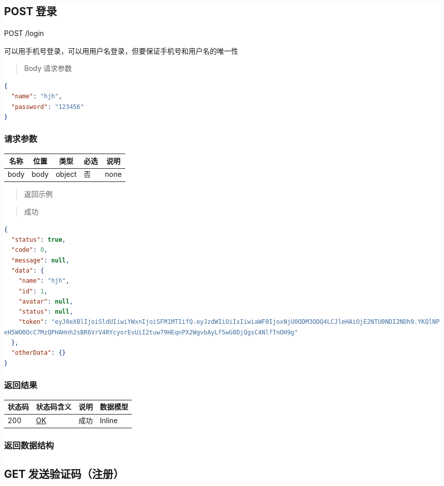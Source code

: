 ## POST 登录

POST /login

可以用手机号登录，可以用用户名登录，但要保证手机号和用户名的唯一性

> Body 请求参数

```json
{
  "name": "hjh",
  "password": "123456"
}
```

### 请求参数

|名称|位置|类型|必选|说明|
|---|---|---|---|---|
|body|body|object| 否 |none|

> 返回示例

> 成功

```json
{
  "status": true,
  "code": 0,
  "message": null,
  "data": {
    "name": "hjh",
    "id": 1,
    "avatar": null,
    "status": null,
    "token": "eyJ0eXBlIjoiSldUIiwiYWxnIjoiSFM1MTIifQ.eyJzdWIiOiIxIiwiaWF0IjoxNjU0ODM3ODQ4LCJleHAiOjE2NTU0NDI2NDh9.YKQlNPeH5WO0OcC7MzQPHAHnh2sBR6VrV4RYcyorEvUiI2tuw79HEqnPX2WgvbAyLf5wG0DjQgsC4NlfTnOH9g"
  },
  "otherData": {}
}
```

### 返回结果

|状态码|状态码含义|说明|数据模型|
|---|---|---|---|
|200|[OK](https://tools.ietf.org/html/rfc7231#section-6.3.1)|成功|Inline|

### 返回数据结构

## GET 发送验证码（注册）
